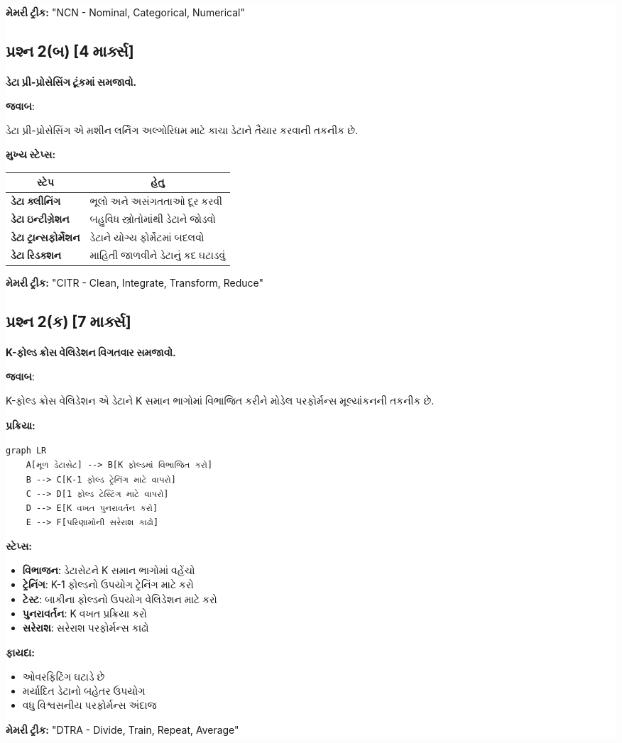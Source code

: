 **મેમરી ટ્રીક:** "NCN - Nominal, Categorical, Numerical"

## પ્રશ્ન 2(બ) [4 માર્ક્સ]

**ડેટા પ્રી-પ્રોસેસિંગ ટૂંકમાં સમજાવો.**

**જવાબ**:

ડેટા પ્રી-પ્રોસેસિંગ એ મશીન લર્નિંગ અલ્ગોરિધમ માટે કાચા ડેટાને તૈયાર કરવાની તકનીક છે.

**મુખ્ય સ્ટેપ્સ:**

| સ્ટેપ | હેતુ |
|------|---------|
| **ડેટા ક્લીનિંગ** | ભૂલો અને અસંગતતાઓ દૂર કરવી |
| **ડેટા ઇન્ટીગ્રેશન** | બહુવિધ સ્ત્રોતોમાંથી ડેટાને જોડવો |
| **ડેટા ટ્રાન્સફોર્મેશન** | ડેટાને યોગ્ય ફોર્મેટમાં બદલવો |
| **ડેટા રિડક્શન** | માહિતી જાળવીને ડેટાનું કદ ઘટાડવું |

**મેમરી ટ્રીક:** "CITR - Clean, Integrate, Transform, Reduce"

## પ્રશ્ન 2(ક) [7 માર્ક્સ]

**K-ફોલ્ડ ક્રોસ વેલિડેશન વિગતવાર સમજાવો.**

**જવાબ**:

K-ફોલ્ડ ક્રોસ વેલિડેશન એ ડેટાને K સમાન ભાગોમાં વિભાજિત કરીને મોડેલ પરફોર્મન્સ મૂલ્યાંકનની તકનીક છે.

**પ્રક્રિયા:**

```mermaid
graph LR
    A[મૂળ ડેટાસેટ] --> B[K ફોલ્ડમાં વિભાજિત કરો]
    B --> C[K-1 ફોલ્ડ ટ્રેનિંગ માટે વાપરો]
    C --> D[1 ફોલ્ડ ટેસ્ટિંગ માટે વાપરો]
    D --> E[K વખત પુનરાવર્તન કરો]
    E --> F[પરિણામોની સરેરાશ કાઢો]
```

**સ્ટેપ્સ:**

- **વિભાજન**: ડેટાસેટને K સમાન ભાગોમાં વહેંચો
- **ટ્રેનિંગ**: K-1 ફોલ્ડનો ઉપયોગ ટ્રેનિંગ માટે કરો
- **ટેસ્ટ**: બાકીના ફોલ્ડનો ઉપયોગ વેલિડેશન માટે કરો
- **પુનરાવર્તન**: K વખત પ્રક્રિયા કરો
- **સરેરાશ**: સરેરાશ પરફોર્મન્સ કાઢો

**ફાયદા:**

- ઓવરફિટિંગ ઘટાડે છે
- મર્યાદિત ડેટાનો બહેતર ઉપયોગ
- વધુ વિશ્વસનીય પરફોર્મન્સ અંદાજ

**મેમરી ટ્રીક:** "DTRA - Divide, Train, Repeat, Average"
